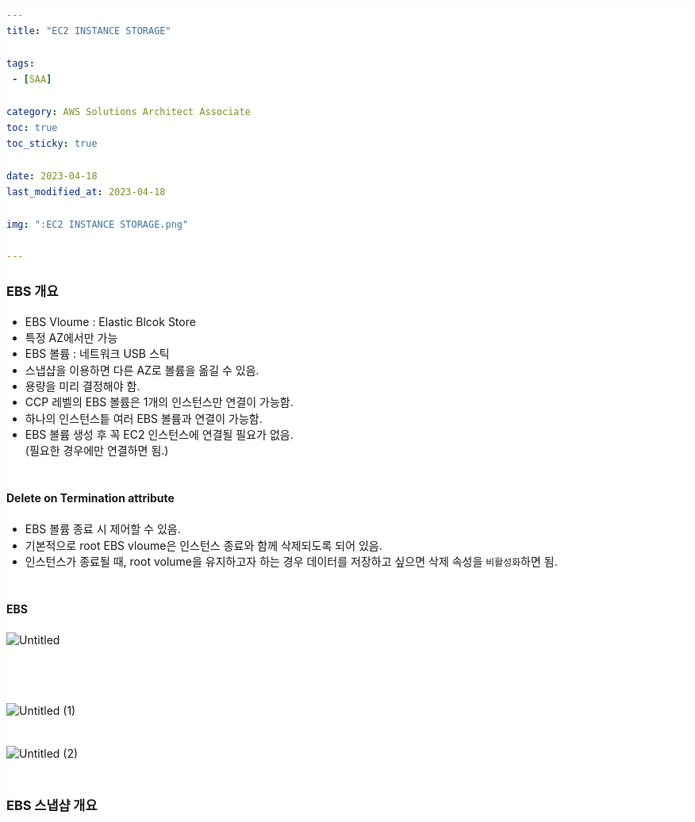 ```yaml
---
title: "EC2 INSTANCE STORAGE"

tags:
 - [SAA]

category: AWS Solutions Architect Associate
toc: true
toc_sticky: true

date: 2023-04-18
last_modified_at: 2023-04-18

img: ":EC2 INSTANCE STORAGE.png"

---
```





### EBS 개요<br/>

- EBS Vloume : Elastic Blcok Store<br/>
- 특정 AZ에서만 가능<br/>
- EBS 볼륨 : 네트워크 USB 스틱<br/>
- 스냅샵을 이용하면 다른 AZ로 볼륨을 옮길 수 있음.<br/>
- 용량을 미리 결정해야 함.<br/>
- CCP 레벨의 EBS 볼륨은 1개의 인스턴스만 연결이 가능함.<br/>
- 하나의 인스턴스틑 여러 EBS 볼륨과 연결이 가능함.<br/>
- EBS 볼륨 생성 후 꼭 EC2 인스턴스에 연결될 필요가 없음.<br/>
(필요한 경우에만 연결하면 됨.)<br/><br/>

#### Delete on Termination attribute<br/>

- EBS 볼륨 종료 시 제어할 수 있음.<br/>
- 기본적으로 root EBS vloume은 인스턴스 종료와 함께 삭제되도록 되어 있음.<br/>
- 인스턴스가 종료될 때, root volume을 유지하고자 하는 경우 데이터를 저장하고 싶으면 삭제 속성을 `비활성화`하면 됨.<br/><br/>

#### EBS<br/>

![Untitled](https://user-images.githubusercontent.com/117553252/232615352-3872ac37-b924-49cc-b4b0-ca05b70adefc.png)

<br/><br/>

![Untitled (1)](https://user-images.githubusercontent.com/117553252/232615276-956858e3-b7b1-4400-aea3-e9d4816c9566.png)
<br/><br/>

![Untitled (2)](https://user-images.githubusercontent.com/117553252/232615285-779bcb2b-b0ad-47da-a6b6-6a2b5514cbef.png)
<br/><br/>

### EBS 스냅샵 개요<br/>
